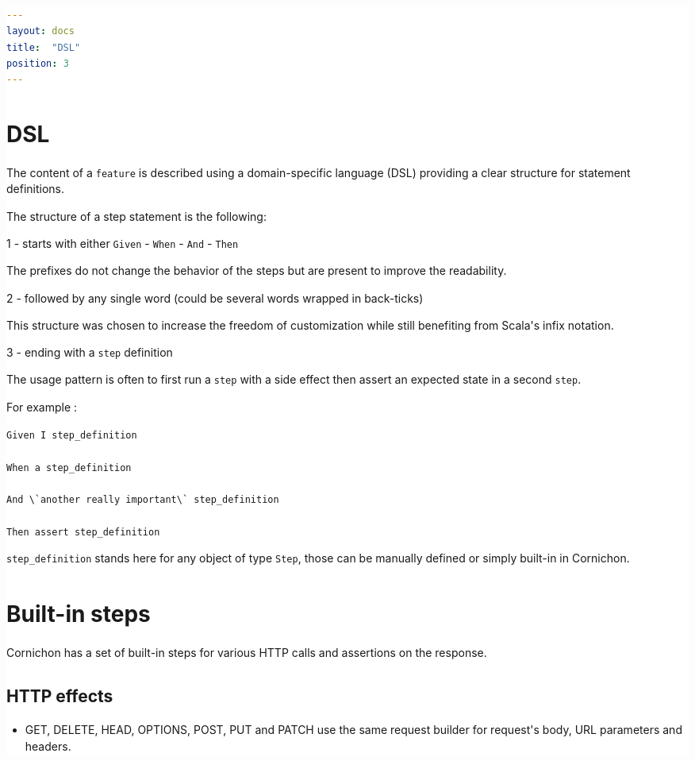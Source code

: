 ```yaml
---
layout: docs
title:  "DSL"
position: 3
---
```


# DSL

The content of a `feature` is described using a domain-specific language (DSL) providing a clear structure for statement definitions.

The structure of a step statement is the following:

1 - starts with either `Given` - `When` - `And` - `Then`

The prefixes do not change the behavior of the steps but are present to improve the readability.


2 - followed by any single word (could be several words wrapped in back-ticks)

This structure was chosen to increase the freedom of customization while still benefiting from Scala's infix notation.


3 - ending with a `step` definition

The usage pattern is often to first run a `step` with a side effect then assert an expected state in a second `step`.

For example :

```scala
Given I step_definition

When a step_definition

And \`another really important\` step_definition

Then assert step_definition
```

`step_definition` stands here for any object of type `Step`, those can be manually defined or simply built-in in Cornichon.


# Built-in steps

Cornichon has a set of built-in steps for various HTTP calls and assertions on the response.


## HTTP effects

- GET, DELETE, HEAD, OPTIONS, POST, PUT and PATCH use the same request builder for request's body, URL parameters and headers.
